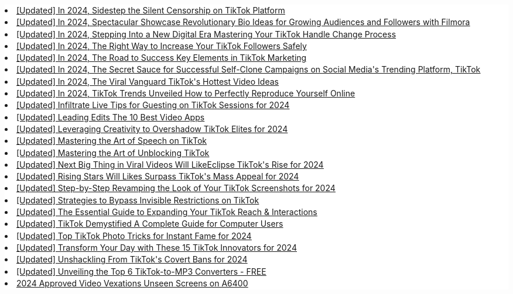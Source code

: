 <li><a href="https://tiktok-clips.techidaily.com/updated-in-2024-sidestep-the-silent-censorship-on-tiktok-platform/"><u>[Updated] In 2024, Sidestep the Silent Censorship on TikTok Platform</u></a></li>
<li><a href="https://tiktok-clips.techidaily.com/updated-in-2024-spectacular-showcase-revolutionary-bio-ideas-for-growing-audiences-and-followers-with-filmora/"><u>[Updated] In 2024, Spectacular Showcase  Revolutionary Bio Ideas for Growing Audiences and Followers with Filmora</u></a></li>
<li><a href="https://tiktok-clips.techidaily.com/updated-in-2024-stepping-into-a-new-digital-era-mastering-your-tiktok-handle-change-process/"><u>[Updated] In 2024, Stepping Into a New Digital Era  Mastering Your TikTok Handle Change Process</u></a></li>
<li><a href="https://tiktok-clips.techidaily.com/updated-in-2024-the-right-way-to-increase-your-tiktok-followers-safely/"><u>[Updated] In 2024, The Right Way to Increase Your TikTok Followers Safely</u></a></li>
<li><a href="https://tiktok-clips.techidaily.com/updated-in-2024-the-road-to-success-key-elements-in-tiktok-marketing/"><u>[Updated] In 2024, The Road to Success  Key Elements in TikTok Marketing</u></a></li>
<li><a href="https://tiktok-clips.techidaily.com/updated-in-2024-the-secret-sauce-for-successful-self-clone-campaigns-on-social-medias-trending-platform-tiktok/"><u>[Updated] In 2024, The Secret Sauce for Successful Self-Clone Campaigns on Social Media's Trending Platform, TikTok</u></a></li>
<li><a href="https://tiktok-clips.techidaily.com/updated-in-2024-the-viral-vanguard-tiktoks-hottest-video-ideas/"><u>[Updated] In 2024, The Viral Vanguard  TikTok's Hottest Video Ideas</u></a></li>
<li><a href="https://tiktok-clips.techidaily.com/updated-in-2024-tiktok-trends-unveiled-how-to-perfectly-reproduce-yourself-online/"><u>[Updated] In 2024, TikTok Trends Unveiled  How to Perfectly Reproduce Yourself Online</u></a></li>
<li><a href="https://tiktok-clips.techidaily.com/updated-infiltrate-live-tips-for-guesting-on-tiktok-sessions-for-2024/"><u>[Updated] Infiltrate Live  Tips for Guesting on TikTok Sessions for 2024</u></a></li>
<li><a href="https://tiktok-clips.techidaily.com/updated-leading-edits-the-10-best-video-apps/"><u>[Updated] Leading Edits  The 10 Best Video Apps</u></a></li>
<li><a href="https://tiktok-clips.techidaily.com/updated-leveraging-creativity-to-overshadow-tiktok-elites-for-2024/"><u>[Updated] Leveraging Creativity to Overshadow TikTok Elites for 2024</u></a></li>
<li><a href="https://tiktok-clips.techidaily.com/updated-mastering-the-art-of-speech-on-tiktok/"><u>[Updated] Mastering the Art of Speech on TikTok</u></a></li>
<li><a href="https://tiktok-clips.techidaily.com/updated-mastering-the-art-of-unblocking-tiktok/"><u>[Updated] Mastering the Art of Unblocking TikTok</u></a></li>
<li><a href="https://tiktok-clips.techidaily.com/updated-next-big-thing-in-viral-videos-will-likeeclipse-tiktoks-rise-for-2024/"><u>[Updated] Next Big Thing in Viral Videos  Will LikeEclipse TikTok's Rise for 2024</u></a></li>
<li><a href="https://tiktok-clips.techidaily.com/updated-rising-stars-will-likes-surpass-tiktoks-mass-appeal-for-2024/"><u>[Updated] Rising Stars  Will Likes Surpass TikTok's Mass Appeal for 2024</u></a></li>
<li><a href="https://tiktok-clips.techidaily.com/updated-step-by-step-revamping-the-look-of-your-tiktok-screenshots-for-2024/"><u>[Updated] Step-by-Step  Revamping the Look of Your TikTok Screenshots for 2024</u></a></li>
<li><a href="https://tiktok-clips.techidaily.com/updated-strategies-to-bypass-invisible-restrictions-on-tiktok/"><u>[Updated] Strategies to Bypass Invisible Restrictions on TikTok</u></a></li>
<li><a href="https://tiktok-clips.techidaily.com/updated-the-essential-guide-to-expanding-your-tiktok-reach-and-interactions/"><u>[Updated] The Essential Guide to Expanding Your TikTok Reach & Interactions</u></a></li>
<li><a href="https://tiktok-clips.techidaily.com/updated-tiktok-demystified-a-complete-guide-for-computer-users/"><u>[Updated] TikTok Demystified  A Complete Guide for Computer Users</u></a></li>
<li><a href="https://tiktok-clips.techidaily.com/updated-top-tiktok-photo-tricks-for-instant-fame-for-2024/"><u>[Updated] Top TikTok Photo Tricks for Instant Fame for 2024</u></a></li>
<li><a href="https://tiktok-clips.techidaily.com/updated-transform-your-day-with-these-15-tiktok-innovators-for-2024/"><u>[Updated] Transform Your Day with These 15 TikTok Innovators for 2024</u></a></li>
<li><a href="https://tiktok-clips.techidaily.com/updated-unshackling-from-tiktoks-covert-bans-for-2024/"><u>[Updated] Unshackling From TikTok's Covert Bans for 2024</u></a></li>
<li><a href="https://tiktok-clips.techidaily.com/updated-unveiling-the-top-6-tiktok-to-mp3-converters-free/"><u>[Updated] Unveiling the Top 6 TikTok-to-MP3 Converters - FREE</u></a></li>
<li><a href="https://fox-direct.techidaily.com/2024-approved-video-vexations-unseen-screens-on-a6400/"><u>2024 Approved  Video Vexations  Unseen Screens on A6400</u></a></li>